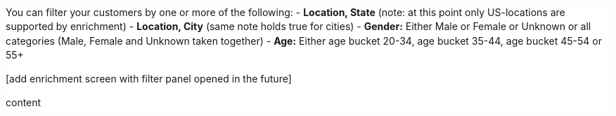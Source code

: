 You can filter your customers by one or more of the following:
    - **Location, State** (note: at this point only US-locations are supported by enrichment)
    - **Location, City** (same note holds true for cities)
    - **Gender:** Either Male or Female or Unknown or all categories (Male, Female and Unknown taken together)
    - **Age:** Either age bucket 20-34, age bucket 35-44, age bucket 45-54 or 55+ 
    
[add enrichment screen with filter panel opened in the future]

content

